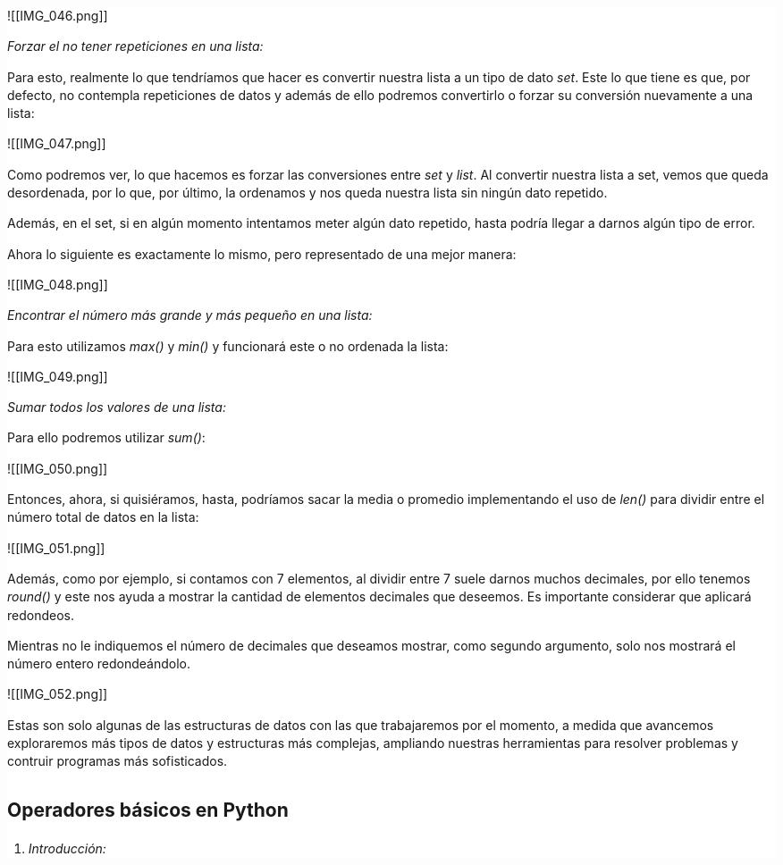 ![[IMG_046.png]]

*Forzar el no tener repeticiones en una lista:*

Para esto, realmente lo que tendríamos que hacer es convertir nuestra lista a un tipo de dato *set*. Este lo que tiene es que, por defecto, no contempla repeticiones de datos y además de ello podremos convertirlo o forzar su conversión nuevamente a una lista:

![[IMG_047.png]]

Como podremos ver, lo que hacemos es forzar las conversiones entre *set* y *list*. Al convertir nuestra lista a set, vemos que queda desordenada, por lo que, por último, la ordenamos y nos queda nuestra lista sin ningún dato repetido.

Además, en el set, si en algún momento intentamos meter algún dato repetido, hasta podría llegar a darnos algún tipo de error.

Ahora lo siguiente es exactamente lo mismo, pero representado de una mejor manera:

![[IMG_048.png]]

*Encontrar el número más grande y más pequeño en una lista:*

Para esto utilizamos *max()* y *min()* y funcionará este o no ordenada la lista:

![[IMG_049.png]]

*Sumar todos los valores de una lista:*

Para ello podremos utilizar *sum()*:

![[IMG_050.png]]

Entonces, ahora, si quisiéramos, hasta, podríamos sacar la media o promedio implementando el uso de *len()* para dividir entre el número total de datos en la lista:

![[IMG_051.png]]

Además, como por ejemplo, si contamos con 7 elementos, al dividir entre 7 suele darnos muchos decimales, por ello tenemos *round()* y este nos ayuda a mostrar la cantidad de elementos decimales que deseemos. Es importante considerar que aplicará redondeos.

Mientras no le indiquemos el número de decimales que deseamos mostrar, como segundo argumento, solo nos mostrará el número entero redondeándolo.

![[IMG_052.png]]


Estas son solo algunas de las estructuras de datos con las que trabajaremos por el momento, a medida que avancemos exploraremos más tipos de datos y estructuras más complejas, ampliando nuestras herramientas para resolver problemas y contruir programas más sofisticados.


## **Operadores básicos en Python**

1. *Introducción:*
